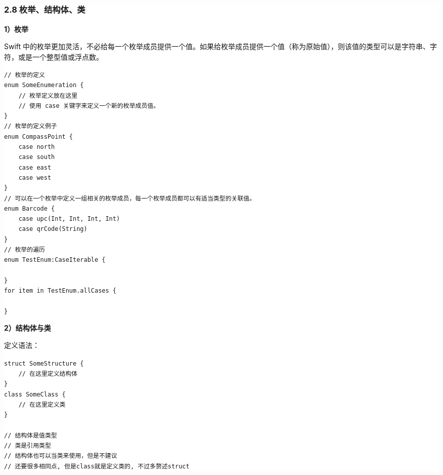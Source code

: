 ```

```

<a a="2.8"></span>
### 2.8 枚举、结构体、类

**1）枚举**

Swift 中的枚举更加灵活，不必给每一个枚举成员提供一个值。如果给枚举成员提供一个值（称为原始值），则该值的类型可以是字符串、字符，或是一个整型值或浮点数。

```
// 枚举的定义
enum SomeEnumeration {
    // 枚举定义放在这里
    // 使用 case 关键字来定义一个新的枚举成员值。
}
// 枚举的定义例子
enum CompassPoint {
    case north
    case south
    case east
    case west
}
// 可以在一个枚举中定义一组相关的枚举成员，每一个枚举成员都可以有适当类型的关联值。
enum Barcode {
    case upc(Int, Int, Int, Int)
    case qrCode(String)
}
// 枚举的遍历
enum TestEnum:CaseIterable {
  
}
for item in TestEnum.allCases {
  
}

```

**2）结构体与类**

定义语法：

```
struct SomeStructure {
    // 在这里定义结构体
}
class SomeClass {
    // 在这里定义类
}

// 结构体是值类型
// 类是引用类型
// 结构体也可以当类来使用，但是不建议
// 还要很多相同点, 但是class就是定义类的, 不过多赘述struct

```
